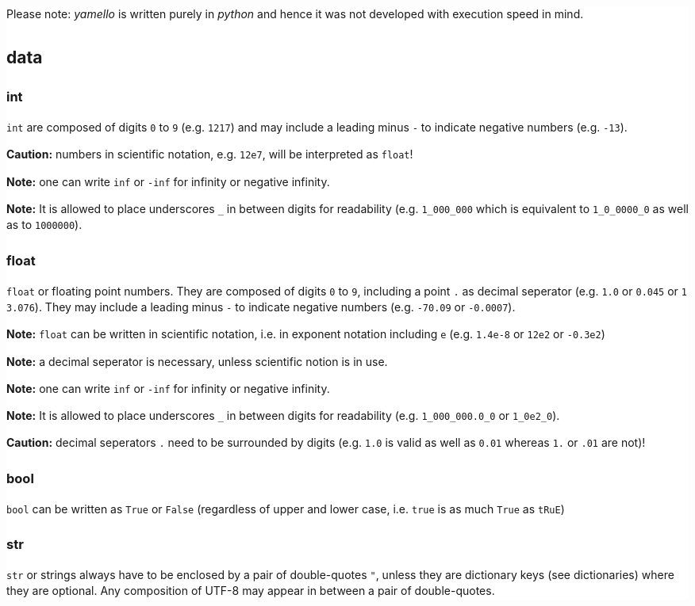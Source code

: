 Please note: _yamello_ is written purely in _python_ and 
hence it was not developed with execution speed in mind.

## data

### int
`int` are composed of digits `0` to `9` (e.g. `1217`) 
and may include a leading minus `-` to indicate negative 
numbers (e.g. `-13`). 

**Caution:** numbers in scientific notation, e.g. `12e7`, will
be interpreted as `float`!

**Note:** one can write `inf` or `-inf` for infinity or 
negative infinity. 

**Note:** It is allowed to place underscores `_` in between digits for 
readability (e.g. `1_000_000` which is equivalent to 
`1_0_0000_0` as well as to `1000000`).

### float
`float` or floating point numbers. They are composed of 
digits `0` to `9`, including a point `.` as decimal seperator 
(e.g. `1.0` or `0.045` or `13.076`).
They may include a leading minus `-` to indicate negative 
numbers (e.g. `-70.09` or `-0.0007`).

**Note:** `float` can be written in scientific notation, 
i.e. in exponent notation including `e` (e.g. `1.4e-8` or 
`12e2` or `-0.3e2`)

**Note:** a decimal seperator is necessary, unless scientific
notion is in use.

**Note:** one can write `inf` or `-inf` for infinity or 
negative infinity. 

**Note:** It is allowed to place underscores `_` in between 
digits for readability (e.g. `1_000_000.0_0` or `1_0e2_0`).

**Caution:** decimal seperators `.` need to be 
surrounded by digits (e.g. `1.0` is valid as well as `0.01` 
whereas `1.` or `.01` are not)!

### bool
`bool` can be written as `True` or `False` (regardless of
upper and lower case, i.e. `true` is as much `True` as `tRuE`)

### str
`str` or strings always have to be enclosed by a pair of
double-quotes `"`, unless they are dictionary keys 
(see dictionaries) where they are optional.
Any composition of UTF-8 may appear in between a pair of 
double-quotes. 

